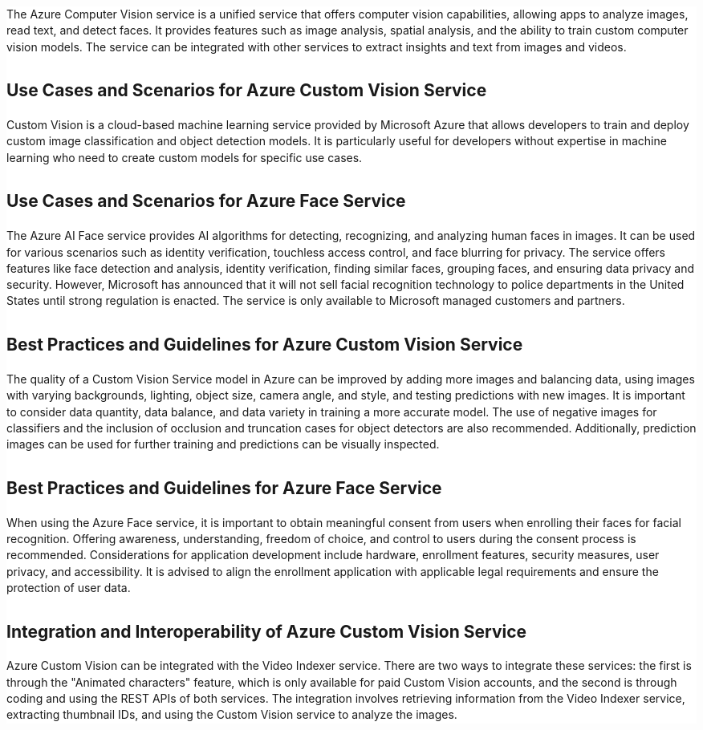 The Azure Computer Vision service is a unified service that offers computer vision capabilities, allowing apps to analyze images, read text, and detect faces. It provides features such as image analysis, spatial analysis, and the ability to train custom computer vision models. The service can be integrated with other services to extract insights and text from images and videos.


## Use Cases and Scenarios for Azure Custom Vision Service

Custom Vision is a cloud-based machine learning service provided by Microsoft Azure that allows developers to train and deploy custom image classification and object detection models. It is particularly useful for developers without expertise in machine learning who need to create custom models for specific use cases.


## Use Cases and Scenarios for Azure Face Service

The Azure AI Face service provides AI algorithms for detecting, recognizing, and analyzing human faces in images. It can be used for various scenarios such as identity verification, touchless access control, and face blurring for privacy. The service offers features like face detection and analysis, identity verification, finding similar faces, grouping faces, and ensuring data privacy and security. However, Microsoft has announced that it will not sell facial recognition technology to police departments in the United States until strong regulation is enacted. The service is only available to Microsoft managed customers and partners.


## Best Practices and Guidelines for Azure Custom Vision Service

The quality of a Custom Vision Service model in Azure can be improved by adding more images and balancing data, using images with varying backgrounds, lighting, object size, camera angle, and style, and testing predictions with new images. It is important to consider data quantity, data balance, and data variety in training a more accurate model. The use of negative images for classifiers and the inclusion of occlusion and truncation cases for object detectors are also recommended. Additionally, prediction images can be used for further training and predictions can be visually inspected.


## Best Practices and Guidelines for Azure Face Service

When using the Azure Face service, it is important to obtain meaningful consent from users when enrolling their faces for facial recognition. Offering awareness, understanding, freedom of choice, and control to users during the consent process is recommended. Considerations for application development include hardware, enrollment features, security measures, user privacy, and accessibility. It is advised to align the enrollment application with applicable legal requirements and ensure the protection of user data.


## Integration and Interoperability of Azure Custom Vision Service

Azure Custom Vision can be integrated with the Video Indexer service. There are two ways to integrate these services: the first is through the "Animated characters" feature, which is only available for paid Custom Vision accounts, and the second is through coding and using the REST APIs of both services. The integration involves retrieving information from the Video Indexer service, extracting thumbnail IDs, and using the Custom Vision service to analyze the images.
